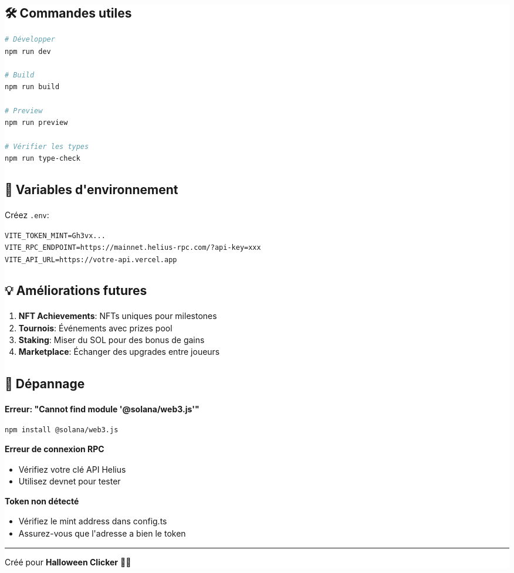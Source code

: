 ## 🛠️ Commandes utiles

```bash
# Développer
npm run dev

# Build
npm run build

# Preview
npm run preview

# Vérifier les types
npm run type-check
```

## 📝 Variables d'environnement

Créez `.env`:
```env
VITE_TOKEN_MINT=Gh3vx...
VITE_RPC_ENDPOINT=https://mainnet.helius-rpc.com/?api-key=xxx
VITE_API_URL=https://votre-api.vercel.app
```

## 💡 Améliorations futures

1. **NFT Achievements**: NFTs uniques pour milestones
2. **Tournois**: Événements avec prizes pool
3. **Staking**: Miser du SOL pour des bonus de gains
4. **Marketplace**: Échanger des upgrades entre joueurs

## 🐛 Dépannage

**Erreur: "Cannot find module '@solana/web3.js'"**
```bash
npm install @solana/web3.js
```

**Erreur de connexion RPC**
- Vérifiez votre clé API Helius
- Utilisez devnet pour tester

**Token non détecté**
- Vérifiez le mint address dans config.ts
- Assurez-vous que l'adresse a bien le token

---

Créé pour **Halloween Clicker** 🎃👻

